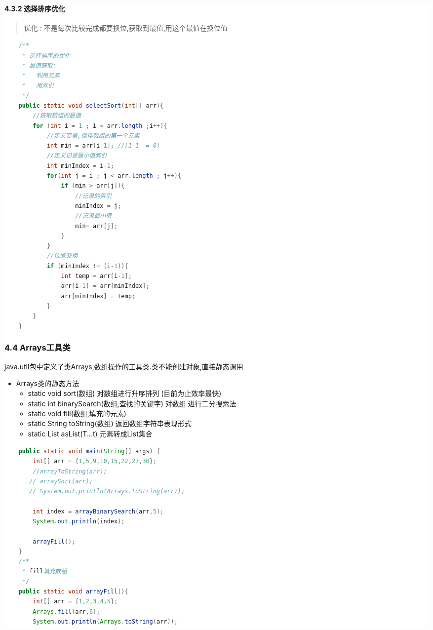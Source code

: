#### 4.3.2 选择排序优化

> 优化 : 不是每次比较完成都要换位,获取到最值,用这个最值在换位值

```java
    /**
     * 选择排序的优化
     * 最值获取:
     *   利用元素
     *   用索引
     */
    public static void selectSort(int[] arr){
        //获取数组的最值
        for (int i = 1 ; i < arr.length ;i++){
            //定义变量,保存数组的第一个元素
            int min = arr[i-1]; //[1-1  = 0]
            //定义记录最小值索引
            int minIndex = i-1;
            for(int j = i ; j < arr.length ; j++){
                if (min > arr[j]){
                    //记录的索引
                    minIndex = j;
                    //记录最小值
                    min= arr[j];
                }
            }
            //位置交换
            if (minIndex != (i-1)){
                int temp = arr[i-1];
                arr[i-1] = arr[minIndex];
                arr[minIndex] = temp;
            }
        }
    }
```

### 4.4 Arrays工具类

  java.util包中定义了类Arrays,数组操作的工具类.类不能创建对象,直接静态调用

- Arrays类的静态方法
  - static void sort(数组) 对数组进行升序排列 (目前为止效率最快)
  - static int binarySearch(数组,查找的关键字) 对数组 进行二分搜索法
  - static void fill(数组,填充的元素)
  - static String toString(数组) 返回数组字符串表现形式
  - static List asList(T...t) 元素转成List集合

```java
    public static void main(String[] args) {
        int[] arr = {1,5,9,10,15,22,27,30};
        //arrayToString(arr);
       // arraySort(arr);
       // System.out.println(Arrays.toString(arr));

        int index = arrayBinarySearch(arr,5);
        System.out.println(index);

        arrayFill();
    }
    /**
     * fill填充数组
     */
    public static void arrayFill(){
        int[] arr = {1,2,3,4,5};
        Arrays.fill(arr,6);
        System.out.println(Arrays.toString(arr));
```